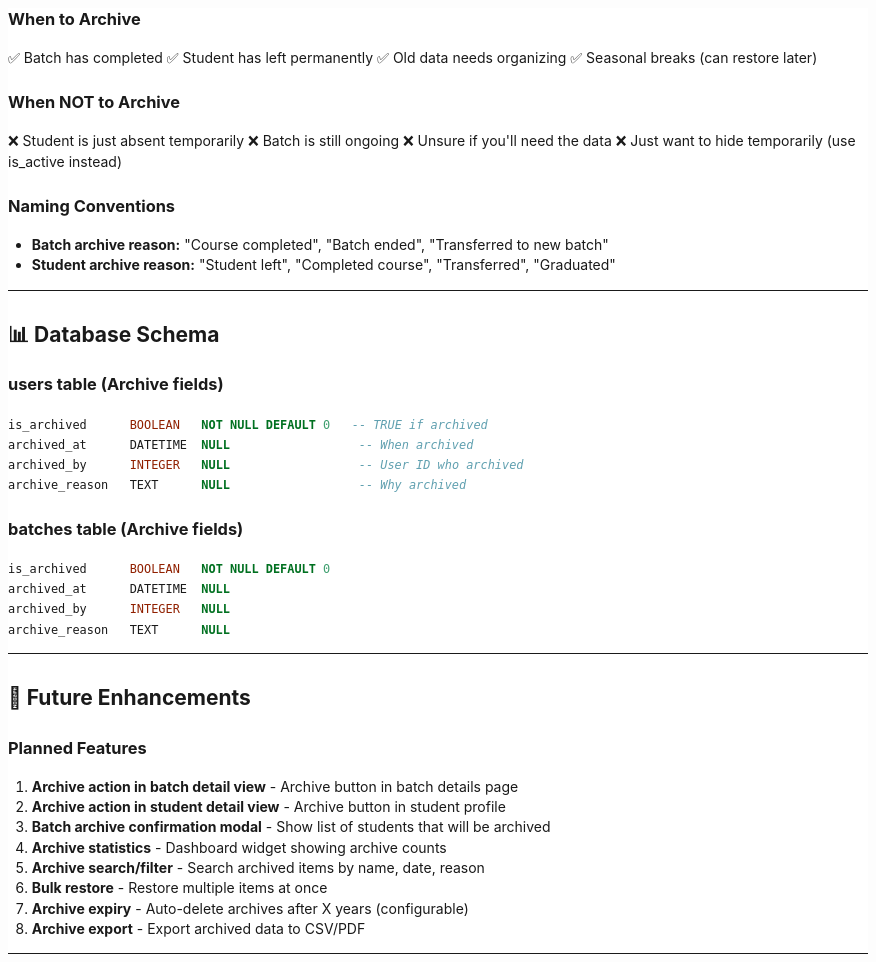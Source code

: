 ### When to Archive
✅ Batch has completed
✅ Student has left permanently
✅ Old data needs organizing
✅ Seasonal breaks (can restore later)

### When NOT to Archive
❌ Student is just absent temporarily
❌ Batch is still ongoing
❌ Unsure if you'll need the data
❌ Just want to hide temporarily (use is_active instead)

### Naming Conventions
- **Batch archive reason:** "Course completed", "Batch ended", "Transferred to new batch"
- **Student archive reason:** "Student left", "Completed course", "Transferred", "Graduated"

---

## 📊 Database Schema

### users table (Archive fields)
```sql
is_archived      BOOLEAN   NOT NULL DEFAULT 0   -- TRUE if archived
archived_at      DATETIME  NULL                  -- When archived
archived_by      INTEGER   NULL                  -- User ID who archived
archive_reason   TEXT      NULL                  -- Why archived
```

### batches table (Archive fields)
```sql
is_archived      BOOLEAN   NOT NULL DEFAULT 0
archived_at      DATETIME  NULL
archived_by      INTEGER   NULL
archive_reason   TEXT      NULL
```

---

## 🚀 Future Enhancements

### Planned Features
1. **Archive action in batch detail view** - Archive button in batch details page
2. **Archive action in student detail view** - Archive button in student profile
3. **Batch archive confirmation modal** - Show list of students that will be archived
4. **Archive statistics** - Dashboard widget showing archive counts
5. **Archive search/filter** - Search archived items by name, date, reason
6. **Bulk restore** - Restore multiple items at once
7. **Archive expiry** - Auto-delete archives after X years (configurable)
8. **Archive export** - Export archived data to CSV/PDF

---